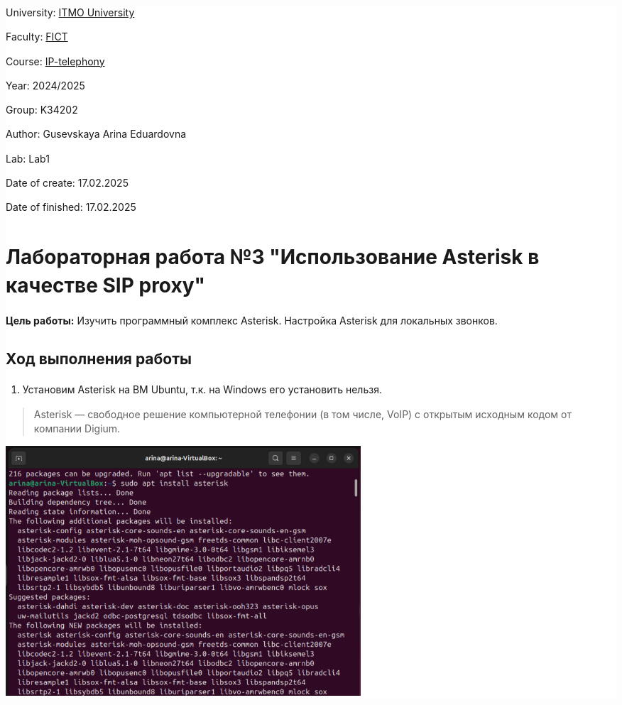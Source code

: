 University: [ITMO University](https://itmo.ru/ru/)

Faculty: [FICT](https://fict.itmo.ru)

Course: [IP-telephony](https://github.com/itmo-ict-faculty/ip-telephony)

Year: 2024/2025

Group: K34202

Author: Gusevskaya Arina Eduardovna

Lab: Lab1

Date of create: 17.02.2025

Date of finished: 17.02.2025

# Лабораторная работа №3 "Использование Asterisk в качестве SIP proxy"

<b>Цель работы:</b> Изучить программный комплекс Asterisk. Настройка Asterisk для локальных звонков.

## Ход выполнения работы 

1. Установим Asterisk на ВМ Ubuntu, т.к. на Windows его установить нельзя.

> Asterisk — свободное решение компьютерной телефонии (в том числе, VoIP) с открытым исходным кодом от компании Digium.

<img src="img/ast.png" width="500">
